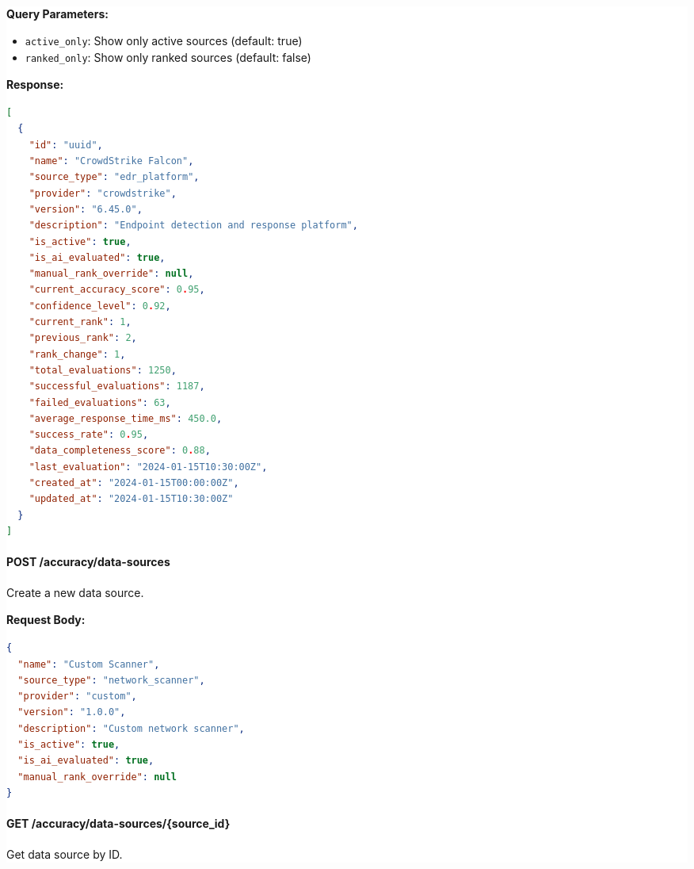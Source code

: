 **Query Parameters:**
- `active_only`: Show only active sources (default: true)
- `ranked_only`: Show only ranked sources (default: false)

**Response:**
```json
[
  {
    "id": "uuid",
    "name": "CrowdStrike Falcon",
    "source_type": "edr_platform",
    "provider": "crowdstrike",
    "version": "6.45.0",
    "description": "Endpoint detection and response platform",
    "is_active": true,
    "is_ai_evaluated": true,
    "manual_rank_override": null,
    "current_accuracy_score": 0.95,
    "confidence_level": 0.92,
    "current_rank": 1,
    "previous_rank": 2,
    "rank_change": 1,
    "total_evaluations": 1250,
    "successful_evaluations": 1187,
    "failed_evaluations": 63,
    "average_response_time_ms": 450.0,
    "success_rate": 0.95,
    "data_completeness_score": 0.88,
    "last_evaluation": "2024-01-15T10:30:00Z",
    "created_at": "2024-01-15T00:00:00Z",
    "updated_at": "2024-01-15T10:30:00Z"
  }
]
```

#### POST /accuracy/data-sources
Create a new data source.

**Request Body:**
```json
{
  "name": "Custom Scanner",
  "source_type": "network_scanner",
  "provider": "custom",
  "version": "1.0.0",
  "description": "Custom network scanner",
  "is_active": true,
  "is_ai_evaluated": true,
  "manual_rank_override": null
}
```

#### GET /accuracy/data-sources/{source_id}
Get data source by ID.
